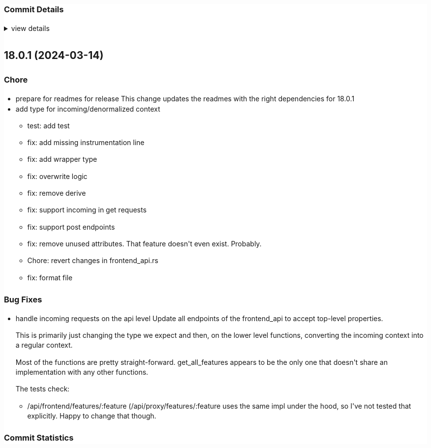 ### Commit Details

<csr-read-only-do-not-edit/>

<details><summary>view details</summary></details>

## 18.0.1 (2024-03-14)

<csr-id-7099f518250658b3902ce9856e08fede48c00840/>
<csr-id-33cdd3727334ccf14d0d96c29189d700ffbacd4a/>

### Chore

 - <csr-id-7099f518250658b3902ce9856e08fede48c00840/> prepare for readmes for release
   This change updates the readmes with the right dependencies for 18.0.1
 - <csr-id-33cdd3727334ccf14d0d96c29189d700ffbacd4a/> add type for incoming/denormalized context
   * test: add test
   
   * fix: add missing instrumentation line
   
   * fix: add wrapper type
   
   * fix: overwrite logic
   
   * fix: remove derive
   
   * fix: support incoming in get requests
   
   * fix: support post endpoints
   
   * fix: remove unused attributes. That feature doesn't even exist. Probably.
   
   * Chore: revert changes in frontend_api.rs
   
   * fix: format file

### Bug Fixes

<csr-id-0fb91e2e68d255da88630eb9c1fdef2158c73a82/>

 - <csr-id-e7258a9763d1bd9a7fc1c9f38ff2b5c9ab2c6cb9/> handle incoming requests on the api level
   Update all endpoints of the frontend_api to accept top-level properties.
   
   This is primarily just changing the type we expect and then, on the lower level functions, converting the incoming context into a regular context.
   
   Most of the functions are pretty straight-forward. get_all_features appears to be the only one that doesn't share an implementation with any other functions.
   
   The tests check:
   
   -    /api/frontend/features/:feature (/api/proxy/features/:feature uses the same impl under the hood, so I've not tested that explicitly. Happy to change that though.

### Commit Statistics

<csr-read-only-do-not-edit/>
